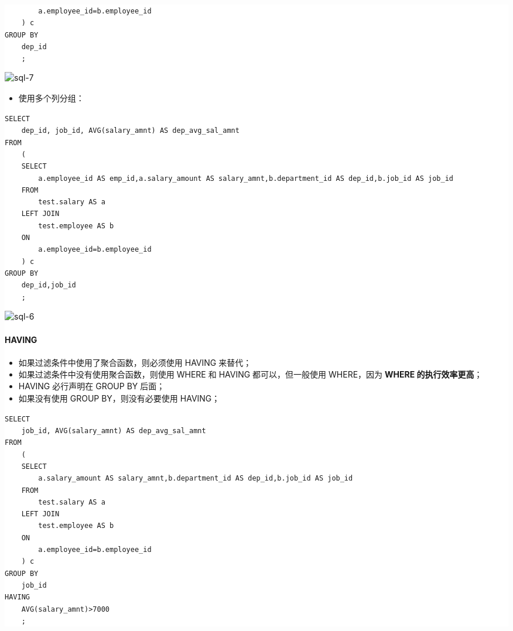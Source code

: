 ```aidl
		a.employee_id=b.employee_id
	) c
GROUP BY
	dep_id
    ;
```

![sql-7]({{site.baseurl}}/img-post/sql-7.png)

- 使用多个列分组：

```aidl
SELECT 
	dep_id, job_id, AVG(salary_amnt) AS dep_avg_sal_amnt
FROM
	(
	SELECT 
		a.employee_id AS emp_id,a.salary_amount AS salary_amnt,b.department_id AS dep_id,b.job_id AS job_id
	FROM 
		test.salary AS a
	LEFT JOIN
		test.employee AS b
	ON
		a.employee_id=b.employee_id
	) c
GROUP BY
	dep_id,job_id
    ;
```

![sql-6]({{site.baseurl}}/img-post/sql-6.png)

#### HAVING

- 如果过滤条件中使用了聚合函数，则必须使用 HAVING 来替代；
- 如果过滤条件中没有使用聚合函数，则使用 WHERE 和 HAVING 都可以，但一般使用 WHERE，因为 **WHERE 的执行效率更高**；
- HAVING 必行声明在 GROUP BY 后面；
- 如果没有使用 GROUP BY，则没有必要使用 HAVING；

```aidl
SELECT 
	job_id, AVG(salary_amnt) AS dep_avg_sal_amnt
FROM
	(
	SELECT 
		a.salary_amount AS salary_amnt,b.department_id AS dep_id,b.job_id AS job_id
	FROM 
		test.salary AS a
	LEFT JOIN
		test.employee AS b
	ON
		a.employee_id=b.employee_id
	) c
GROUP BY
	job_id
HAVING
	AVG(salary_amnt)>7000
    ;
```
